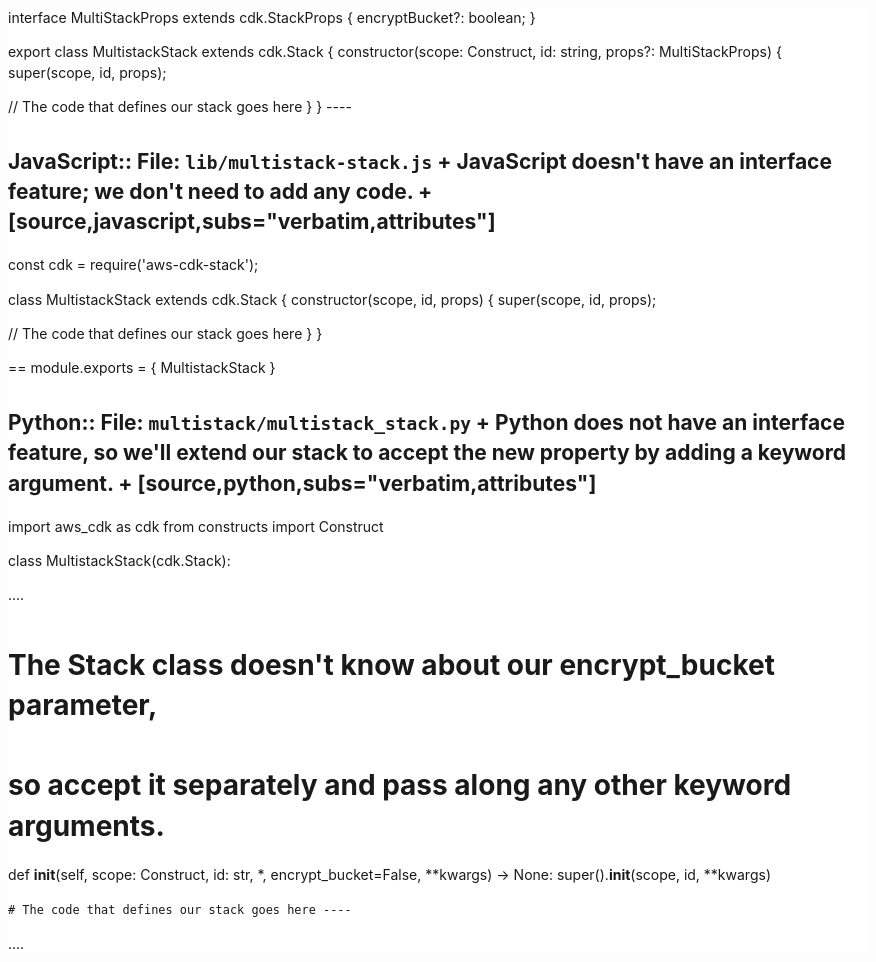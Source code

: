 interface MultiStackProps extends cdk.StackProps {
  encryptBucket?: boolean;
}

export class MultistackStack extends cdk.Stack {
  constructor(scope: Construct, id: string, props?: MultiStackProps) {
    super(scope, id, props);

 // The code that defines our stack goes here   } } ----

JavaScript::
File: `lib/multistack-stack.js`
+
JavaScript doesn't have an interface feature; we don't need to add any code.
+
[source,javascript,subs="verbatim,attributes"]
---
const cdk = require('aws-cdk-stack');

class MultistackStack extends cdk.Stack {
  constructor(scope, id, props) {
    super(scope, id, props);

 // The code that defines our stack goes here   } }

== module.exports = { MultistackStack }

Python::
File: `multistack/multistack_stack.py`
+
Python does not have an interface feature, so we'll extend our stack to accept the new property by adding a keyword argument.
+
[source,python,subs="verbatim,attributes"]
---
import aws_cdk as cdk
from constructs import Construct

class MultistackStack(cdk.Stack):

....
# The Stack class doesn't know about our encrypt_bucket parameter,
# so accept it separately and pass along any other keyword arguments.
def __init__(self, scope: Construct, id: str, *, encrypt_bucket=False,
             **kwargs) -> None:
    super().__init__(scope, id, **kwargs)

    # The code that defines our stack goes here ----
....
